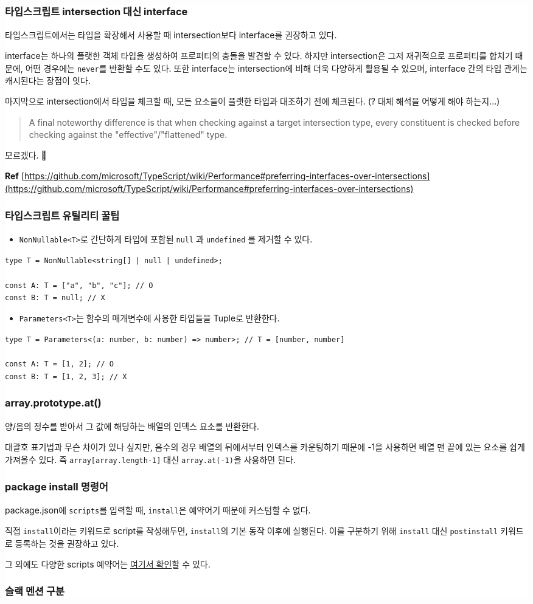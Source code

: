 ### 타입스크립트 intersection 대신 interface

타입스크립트에서는 타입을 확장해서 사용할 때 intersection보다 interface를 권장하고 있다.

interface는 하나의 플랫한 객체 타입을 생성하여 프로퍼티의 충돌을 발견할 수 있다. 하지만 intersection은 그저 재귀적으로 프로퍼티를 합치기 때문에, 어떤 경우에는 `never`를 반환할 수도 있다. 또한 interface는 intersection에 비해 더욱 다양하게 활용될 수 있으며, interface 간의 타입 관계는 캐시된다는 장점이 잇다.

마지막으로 intersection에서 타입을 체크할 때, 모든 요소들이 플랫한 타입과 대조하기 전에 체크된다. (? 대체 해석을 어떻게 해야 하는지...)

> A final noteworthy difference is that when checking against a target intersection type, every constituent is checked before checking against the "effective"/"flattened" type.

모르겠다. 🤯

**Ref** [https://github.com/microsoft/TypeScript/wiki/Performance#preferring-interfaces-over-intersections](https://github.com/microsoft/TypeScript/wiki/Performance#preferring-interfaces-over-intersections)

### 타입스크립트 유틸리티 꿀팁

- `NonNullable<T>`로 간단하게 타입에 포함된 `null` 과 `undefined` 를 제거할 수 있다.

```tsx
type T = NonNullable<string[] | null | undefined>;

const A: T = ["a", "b", "c"]; // O
const B: T = null; // X
```

- `Parameters<T>`는 함수의 매개변수에 사용한 타입들을 Tuple로 반환한다.

```tsx
type T = Parameters<(a: number, b: number) => number>; // T = [number, number]

const A: T = [1, 2]; // O
const B: T = [1, 2, 3]; // X
```

### array.prototype.at()

양/음의 정수를 받아서 그 값에 해당하는 배열의 인덱스 요소를 반환한다.

대괄호 표기법과 무슨 차이가 있나 싶지만, 음수의 경우 배열의 뒤에서부터 인덱스를 카운팅하기 때문에 -1을 사용하면 배열 맨 끝에 있는 요소를 쉽게 가져올수 있다. 즉 `array[array.length-1]` 대신 `array.at(-1)`을 사용하면 된다.

### package install 명령어

package.json에 `scripts`를 입력할 때, `install`은 예약어기 때문에 커스텀할 수 없다.

직접 `install`이라는 키워드로 script를 작성해두면, `install`의 기본 동작 이후에 실행된다. 이를 구분하기 위해 `install` 대신 `postinstall` 키워드로 등록하는 것을 권장하고 있다.

그 외에도 다양한 scripts 예약어는 [여기서 확인](https://medium.com/@su_bak/node-js-package-json%EC%9D%98-scripts-54e290adb5fb)할 수 있다.

### 슬랙 멘션 구분
